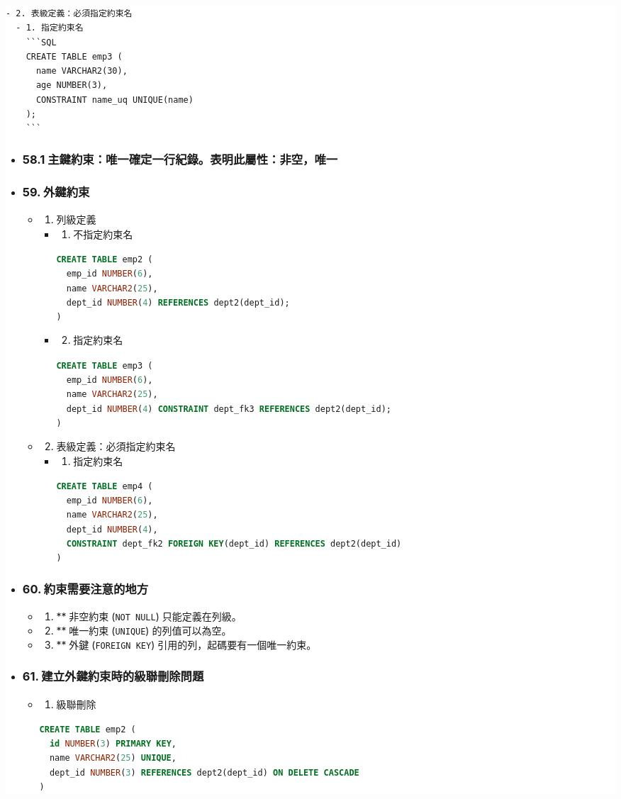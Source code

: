     - 2. 表級定義：必須指定約束名
      - 1. 指定約束名
        ```SQL
        CREATE TABLE emp3 (
          name VARCHAR2(30),
          age NUMBER(3),
          CONSTRAINT name_uq UNIQUE(name)
        );
        ```

  - ### 58.1 主鍵約束：唯一確定一行紀錄。表明此屬性：非空，唯一

  - ### 59. 外鍵約束
    - 1. 列級定義
      - 1. 不指定約束名
        ```SQL
        CREATE TABLE emp2 (
          emp_id NUMBER(6),
          name VARCHAR2(25),
          dept_id NUMBER(4) REFERENCES dept2(dept_id);
        )
        ```

      - 2. 指定約束名
        ```SQL
        CREATE TABLE emp3 (
          emp_id NUMBER(6),
          name VARCHAR2(25),
          dept_id NUMBER(4) CONSTRAINT dept_fk3 REFERENCES dept2(dept_id);
        )
        ```
      
    - 2. 表級定義：必須指定約束名
      - 1. 指定約束名
        ```SQL
        CREATE TABLE emp4 (
          emp_id NUMBER(6),
          name VARCHAR2(25),
          dept_id NUMBER(4),
          CONSTRAINT dept_fk2 FOREIGN KEY(dept_id) REFERENCES dept2(dept_id)
        )
        ```

  - ### 60. 約束需要注意的地方
    - 1. ** 非空約束 (`NOT NULL`) 只能定義在列級。
    - 2. ** 唯一約束 (`UNIQUE`) 的列值可以為空。
    - 3. ** 外鍵 (`FOREIGN KEY`) 引用的列，起碼要有一個唯一約束。

  - ### 61. 建立外鍵約束時的級聯刪除問題
    - 1. 級聯刪除
      ```SQL
      CREATE TABLE emp2 (
        id NUMBER(3) PRIMARY KEY,
        name VARCHAR2(25) UNIQUE,
        dept_id NUMBER(3) REFERENCES dept2(dept_id) ON DELETE CASCADE
      )
      ```
    